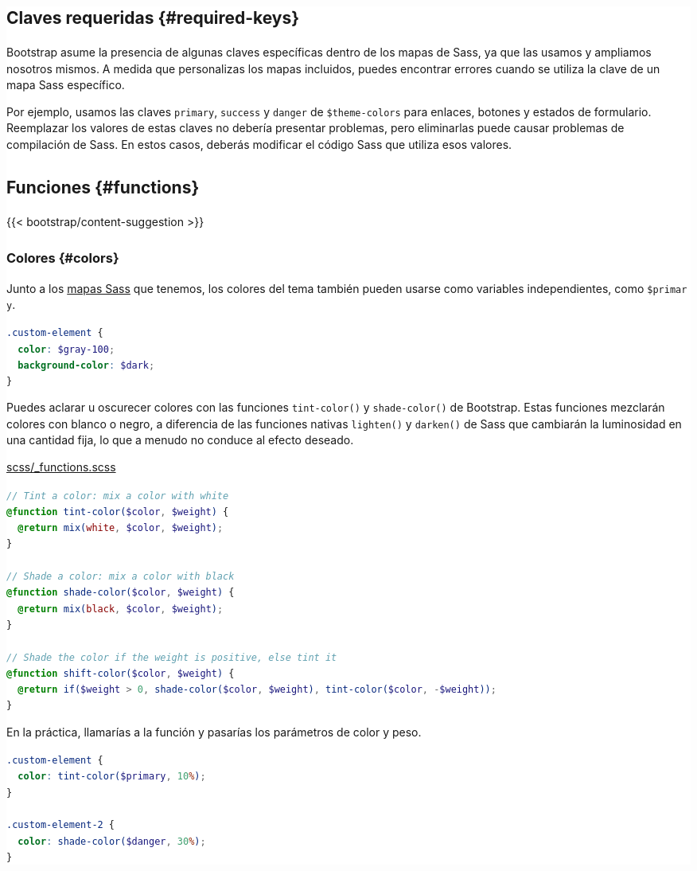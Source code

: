 Claves requeridas {#required-keys}
-----------------------------------

Bootstrap asume la presencia de algunas claves específicas dentro de los mapas de Sass, ya que las usamos y ampliamos nosotros mismos. A medida que personalizas los mapas incluidos, puedes encontrar errores cuando se utiliza la clave de un mapa Sass específico.

Por ejemplo, usamos las claves `primary`, `success` y `danger` de `$theme-colors` para enlaces, botones y estados de formulario. Reemplazar los valores de estas claves no debería presentar problemas, pero eliminarlas puede causar problemas de compilación de Sass. En estos casos, deberás modificar el código Sass que utiliza esos valores.

Funciones {#functions}
-----------------------

{{< bootstrap/content-suggestion >}}

### Colores {#colors}

Junto a los [mapas Sass](/bootstrap/5.3/customize/color/#color-sass-maps) que tenemos, los colores del tema también pueden usarse como variables independientes, como `$primary`.

```scss {filename="SCSS"}
.custom-element {
  color: $gray-100;
  background-color: $dark;
}
```

Puedes aclarar u oscurecer colores con las funciones `tint-color()` y `shade-color()` de Bootstrap. Estas funciones mezclarán colores con blanco o negro, a diferencia de las funciones nativas `lighten()` y `darken()` de Sass que cambiarán la luminosidad en una cantidad fija, lo que a menudo no conduce al efecto deseado.

[scss/_functions.scss](https://github.com/twbs/bootstrap/blob/v5.3.2/scss/_functions.scss)

```scss {filename="SCSS"}
// Tint a color: mix a color with white
@function tint-color($color, $weight) {
  @return mix(white, $color, $weight);
}

// Shade a color: mix a color with black
@function shade-color($color, $weight) {
  @return mix(black, $color, $weight);
}

// Shade the color if the weight is positive, else tint it
@function shift-color($color, $weight) {
  @return if($weight > 0, shade-color($color, $weight), tint-color($color, -$weight));
}
```

En la práctica, llamarías a la función y pasarías los parámetros de color y peso.

```scss {filename="SCSS"}
.custom-element {
  color: tint-color($primary, 10%);
}

.custom-element-2 {
  color: shade-color($danger, 30%);
}
```
